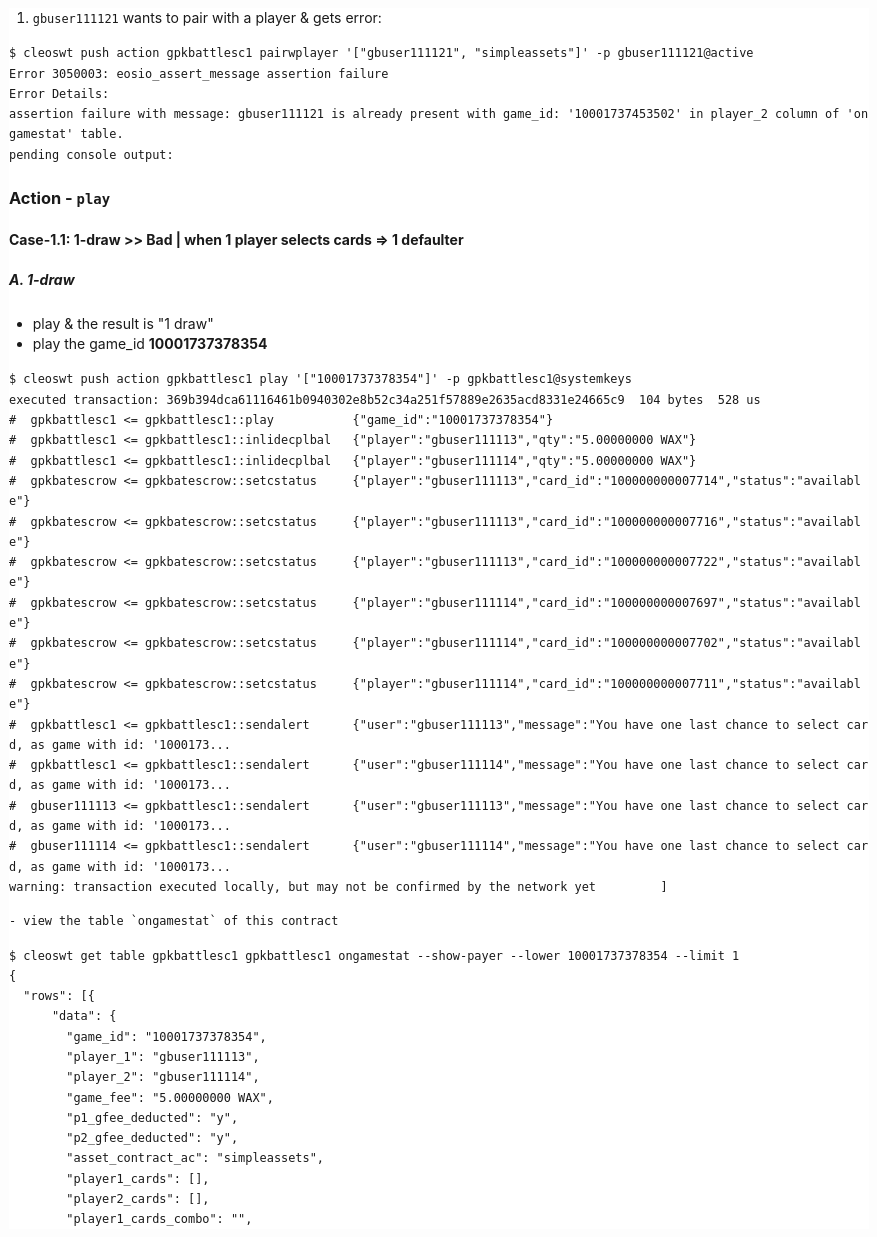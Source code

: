 1. `gbuser111121` wants to pair with a player & gets error:
```
$ cleoswt push action gpkbattlesc1 pairwplayer '["gbuser111121", "simpleassets"]' -p gbuser111121@active
Error 3050003: eosio_assert_message assertion failure
Error Details:
assertion failure with message: gbuser111121 is already present with game_id: '10001737453502' in player_2 column of 'ongamestat' table.
pending console output:
```


### Action - `play`
#### Case-1.1: 1-draw >> Bad | when 1 player selects cards => 1 defaulter
##### A. 1-draw
* play & the result is "1 draw"
* play the game_id __10001737378354__
```console
$ cleoswt push action gpkbattlesc1 play '["10001737378354"]' -p gpkbattlesc1@systemkeys
executed transaction: 369b394dca61116461b0940302e8b52c34a251f57889e2635acd8331e24665c9  104 bytes  528 us
#  gpkbattlesc1 <= gpkbattlesc1::play           {"game_id":"10001737378354"}
#  gpkbattlesc1 <= gpkbattlesc1::inlidecplbal   {"player":"gbuser111113","qty":"5.00000000 WAX"}
#  gpkbattlesc1 <= gpkbattlesc1::inlidecplbal   {"player":"gbuser111114","qty":"5.00000000 WAX"}
#  gpkbatescrow <= gpkbatescrow::setcstatus     {"player":"gbuser111113","card_id":"100000000007714","status":"available"}
#  gpkbatescrow <= gpkbatescrow::setcstatus     {"player":"gbuser111113","card_id":"100000000007716","status":"available"}
#  gpkbatescrow <= gpkbatescrow::setcstatus     {"player":"gbuser111113","card_id":"100000000007722","status":"available"}
#  gpkbatescrow <= gpkbatescrow::setcstatus     {"player":"gbuser111114","card_id":"100000000007697","status":"available"}
#  gpkbatescrow <= gpkbatescrow::setcstatus     {"player":"gbuser111114","card_id":"100000000007702","status":"available"}
#  gpkbatescrow <= gpkbatescrow::setcstatus     {"player":"gbuser111114","card_id":"100000000007711","status":"available"}
#  gpkbattlesc1 <= gpkbattlesc1::sendalert      {"user":"gbuser111113","message":"You have one last chance to select card, as game with id: '1000173...
#  gpkbattlesc1 <= gpkbattlesc1::sendalert      {"user":"gbuser111114","message":"You have one last chance to select card, as game with id: '1000173...
#  gbuser111113 <= gpkbattlesc1::sendalert      {"user":"gbuser111113","message":"You have one last chance to select card, as game with id: '1000173...
#  gbuser111114 <= gpkbattlesc1::sendalert      {"user":"gbuser111114","message":"You have one last chance to select card, as game with id: '1000173...
warning: transaction executed locally, but may not be confirmed by the network yet         ]
```
	- view the table `ongamestat` of this contract
```console
$ cleoswt get table gpkbattlesc1 gpkbattlesc1 ongamestat --show-payer --lower 10001737378354 --limit 1
{
  "rows": [{
      "data": {
        "game_id": "10001737378354",
        "player_1": "gbuser111113",
        "player_2": "gbuser111114",
        "game_fee": "5.00000000 WAX",
        "p1_gfee_deducted": "y",
        "p2_gfee_deducted": "y",
        "asset_contract_ac": "simpleassets",
        "player1_cards": [],
        "player2_cards": [],
        "player1_cards_combo": "",
```